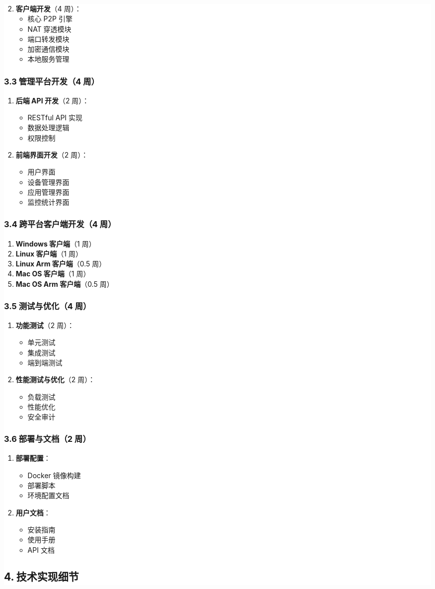 2. **客户端开发**（4 周）：
   - 核心 P2P 引擎
   - NAT 穿透模块
   - 端口转发模块
   - 加密通信模块
   - 本地服务管理

### 3.3 管理平台开发（4 周）

1. **后端 API 开发**（2 周）：
   - RESTful API 实现
   - 数据处理逻辑
   - 权限控制

2. **前端界面开发**（2 周）：
   - 用户界面
   - 设备管理界面
   - 应用管理界面
   - 监控统计界面

### 3.4 跨平台客户端开发（4 周）

1. **Windows 客户端**（1 周）
2. **Linux 客户端**（1 周）
3. **Linux Arm 客户端**（0.5 周）
4. **Mac OS 客户端**（1 周）
5. **Mac OS Arm 客户端**（0.5 周）

### 3.5 测试与优化（4 周）

1. **功能测试**（2 周）：
   - 单元测试
   - 集成测试
   - 端到端测试

2. **性能测试与优化**（2 周）：
   - 负载测试
   - 性能优化
   - 安全审计

### 3.6 部署与文档（2 周）

1. **部署配置**：
   - Docker 镜像构建
   - 部署脚本
   - 环境配置文档

2. **用户文档**：
   - 安装指南
   - 使用手册
   - API 文档

## 4. 技术实现细节

